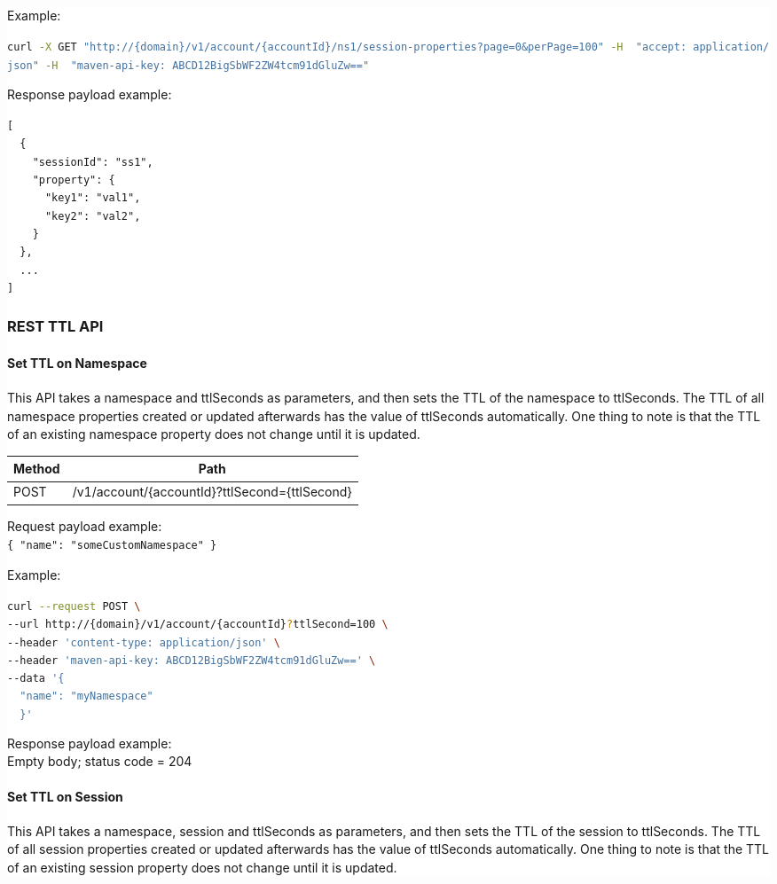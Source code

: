 Example:
```bash
curl -X GET "http://{domain}/v1/account/{accountId}/ns1/session-properties?page=0&perPage=100" -H  "accept: application/json" -H  "maven-api-key: ABCD12BigSbWF2ZW4tcm91dGluZw=="
```

Response payload example:<br>
```
[
  {
    "sessionId": "ss1",
    "property": {
      "key1": "val1",
      "key2": "val2",
    }
  },
  ...
]
```

### REST TTL API

#### Set TTL on Namespace
This API takes a namespace and ttlSeconds as parameters, and then sets the TTL of the namespace to ttlSeconds. The TTL of all namespace properties created or updated afterwards has the value of ttlSeconds automatically. One thing to note is that the TTL of an existing namespace property does not change until it is updated.

| Method | Path | 
| --- | --- |
| POST | /v1/account/{accountId}?ttlSecond={ttlSecond} | 

Request payload example:<br>
`{ "name": "someCustomNamespace" }`

Example:
```bash
curl --request POST \
--url http://{domain}/v1/account/{accountId}?ttlSecond=100 \
--header 'content-type: application/json' \
--header 'maven-api-key: ABCD12BigSbWF2ZW4tcm91dGluZw==' \
--data '{
  "name": "myNamespace"
  }'
```

Response payload example:<br>
Empty body; status code = 204

#### Set TTL on Session
This API takes a namespace, session and ttlSeconds as parameters, and then sets the TTL of the session to ttlSeconds. The TTL of all session properties created or updated afterwards has the value of ttlSeconds automatically. One thing to note is that the TTL of an existing session property does not change until it is updated.
